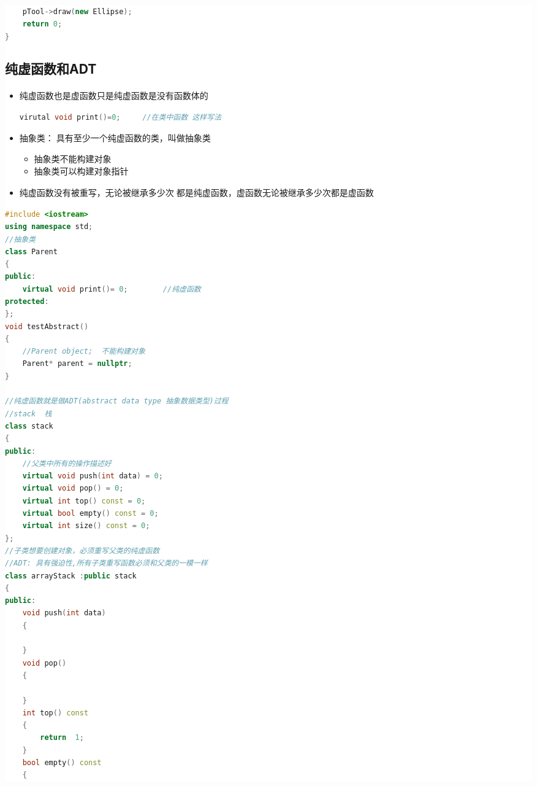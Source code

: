 ```c++
	pTool->draw(new Ellipse);
	return 0;
}
```

## 纯虚函数和ADT

+ 纯虚函数也是虚函数只是纯虚函数是没有函数体的

  ```c++
  virutal void print()=0;     //在类中函数 这样写法
  ```
+ 抽象类： 具有至少一个纯虚函数的类，叫做抽象类

  + 抽象类不能构建对象
  + 抽象类可以构建对象指针
+ 纯虚函数没有被重写，无论被继承多少次 都是纯虚函数，虚函数无论被继承多少次都是虚函数

```c++
#include <iostream>
using namespace std;
//抽象类
class Parent 
{
public:
	virtual void print()= 0;		//纯虚函数
protected:
};
void testAbstract() 
{
	//Parent object;  不能构建对象
	Parent* parent = nullptr;
}

//纯虚函数就是做ADT(abstract data type 抽象数据类型)过程
//stack  栈
class stack 
{
public:
	//父类中所有的操作描述好
	virtual void push(int data) = 0;
	virtual void pop() = 0;
	virtual int top() const = 0;
	virtual bool empty() const = 0;
	virtual int size() const = 0;
};
//子类想要创建对象，必须重写父类的纯虚函数
//ADT: 具有强迫性,所有子类重写函数必须和父类的一模一样
class arrayStack :public stack 
{
public:
	void push(int data) 
	{
		
	}
	void pop() 
	{

	}
	int top() const 
	{
		return  1;
	}
	bool empty() const 
	{
```